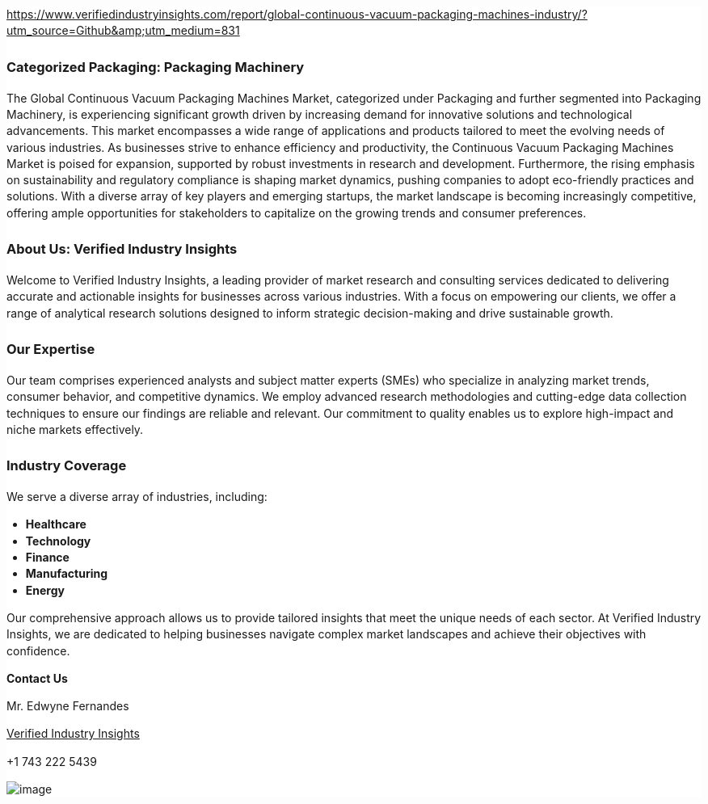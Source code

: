 </strong><a href="https://www.verifiedindustryinsights.com/report/global-continuous-vacuum-packaging-machines-industry/?utm_source=Github&amp;utm_medium=831">https://www.verifiedindustryinsights.com/report/global-continuous-vacuum-packaging-machines-industry/?utm_source=Github&amp;utm_medium=831</a>&nbsp;</p><h3>Categorized Packaging: Packaging Machinery </h3><p>The Global Continuous Vacuum Packaging Machines Market, categorized under Packaging and further segmented into Packaging Machinery, is experiencing significant growth driven by increasing demand for innovative solutions and technological advancements. This market encompasses a wide range of applications and products tailored to meet the evolving needs of various industries. As businesses strive to enhance efficiency and productivity, the Continuous Vacuum Packaging Machines Market is poised for expansion, supported by robust investments in research and development. Furthermore, the rising emphasis on sustainability and regulatory compliance is shaping market dynamics, pushing companies to adopt eco-friendly practices and solutions. With a diverse array of key players and emerging startups, the market landscape is becoming increasingly competitive, offering ample opportunities for stakeholders to capitalize on the growing trends and consumer preferences.</p><h3>About Us: Verified Industry Insights</h3><p>Welcome to Verified Industry Insights, a leading provider of market research and consulting services dedicated to delivering accurate and actionable insights for businesses across various industries. With a focus on empowering our clients, we offer a range of analytical research solutions designed to inform strategic decision-making and drive sustainable growth.</p><h3>Our Expertise</h3><p>Our team comprises experienced analysts and subject matter experts (SMEs) who specialize in analyzing market trends, consumer behavior, and competitive dynamics. We employ advanced research methodologies and cutting-edge data collection techniques to ensure our findings are reliable and relevant. Our commitment to quality enables us to explore high-impact and niche markets effectively.</p><h3>Industry Coverage</h3><p>We serve a diverse array of industries, including:</p><ul><li><strong>Healthcare</strong></li><li><strong>Technology</strong></li><li><strong>Finance</strong></li><li><strong>Manufacturing</strong></li><li><strong>Energy</strong></li></ul><p>Our comprehensive approach allows us to provide tailored insights that meet the unique needs of each sector. At Verified Industry Insights, we are dedicated to helping businesses navigate complex market landscapes and achieve their objectives with confidence.</p><p><strong>Contact Us</strong></p><p>Mr. Edwyne Fernandes</p><p><a href="https://www.verifiedindustryinsights.com/">Verified Industry Insights</a></p><p>+1 743 222 5439</p>
![image](https://github.com/user-attachments/assets/b7e7569d-c06f-40fc-a222-a4104e83234b)

